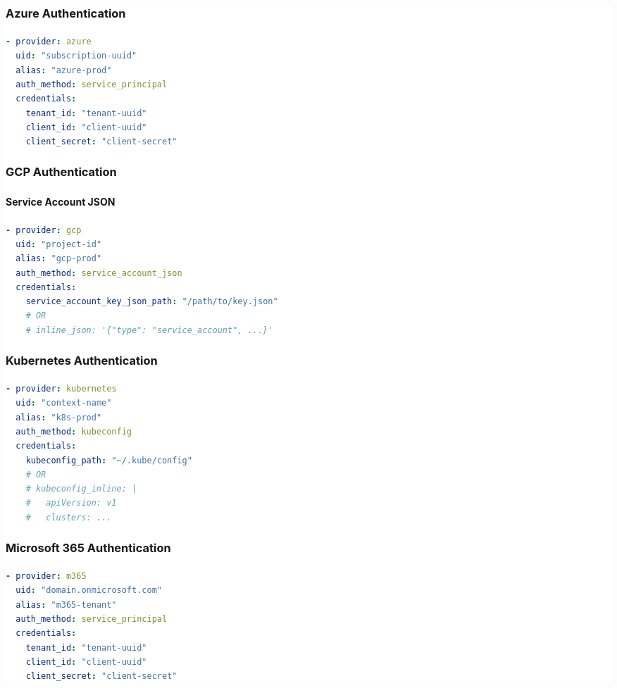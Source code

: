 ### Azure Authentication

```yaml
- provider: azure
  uid: "subscription-uuid"
  alias: "azure-prod"
  auth_method: service_principal
  credentials:
    tenant_id: "tenant-uuid"
    client_id: "client-uuid"
    client_secret: "client-secret"
```

### GCP Authentication

#### Service Account JSON
```yaml
- provider: gcp
  uid: "project-id"
  alias: "gcp-prod"
  auth_method: service_account_json
  credentials:
    service_account_key_json_path: "/path/to/key.json"
    # OR
    # inline_json: '{"type": "service_account", ...}'
```

### Kubernetes Authentication

```yaml
- provider: kubernetes
  uid: "context-name"
  alias: "k8s-prod"
  auth_method: kubeconfig
  credentials:
    kubeconfig_path: "~/.kube/config"
    # OR
    # kubeconfig_inline: |
    #   apiVersion: v1
    #   clusters: ...
```

### Microsoft 365 Authentication

```yaml
- provider: m365
  uid: "domain.onmicrosoft.com"
  alias: "m365-tenant"
  auth_method: service_principal
  credentials:
    tenant_id: "tenant-uuid"
    client_id: "client-uuid"
    client_secret: "client-secret"
```
